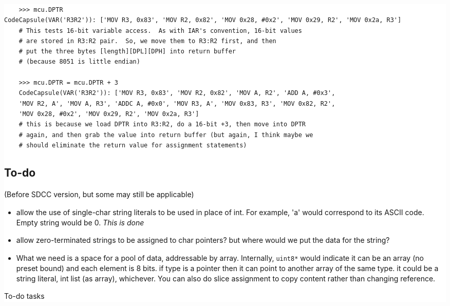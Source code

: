 		>>> mcu.DPTR
    CodeCapsule(VAR('R3R2')): ['MOV R3, 0x83', 'MOV R2, 0x82', 'MOV 0x28, #0x2', 'MOV 0x29, R2', 'MOV 0x2a, R3']
		# This tests 16-bit variable access.  As with IAR's convention, 16-bit values
		# are stored in R3:R2 pair.  So, we move them to R3:R2 first, and then 
		# put the three bytes [length][DPL][DPH] into return buffer
		# (because 8051 is little endian)

		>>> mcu.DPTR = mcu.DPTR + 3
		CodeCapsule(VAR('R3R2')): ['MOV R3, 0x83', 'MOV R2, 0x82', 'MOV A, R2', 'ADD A, #0x3',
		'MOV R2, A', 'MOV A, R3', 'ADDC A, #0x0', 'MOV R3, A', 'MOV 0x83, R3', 'MOV 0x82, R2',
		'MOV 0x28, #0x2', 'MOV 0x29, R2', 'MOV 0x2a, R3']
		# this is because we load DPTR into R3:R2, do a 16-bit +3, then move into DPTR
		# again, and then grab the value into return buffer (but again, I think maybe we
		# should eliminate the return value for assignment statements)



## To-do
(Before SDCC version, but some may still be applicable)

- allow the use of single-char string literals to be used in place of int.
  For example, 'a' would correspond to its ASCII code. Empty string
	would be 0.  *This is done*
	
- allow zero-terminated strings to be assigned to char pointers?
  but where would we put the data for the string?

- What we need is a space for a pool of data, addressable by array.
  Internally, `uint8*` would indicate it can be an array (no preset bound)
	and each element is 8 bits. 
	if type is a pointer then it can point to another array of the same type.
	it could be a string literal, int list (as array), whichever.
  You can also do slice assignment to copy content rather than changing
	reference.

To-do tasks
